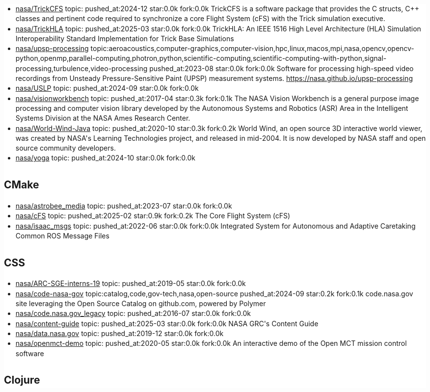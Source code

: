 - [nasa/TrickCFS](https://github.com/nasa/TrickCFS) topic: pushed_at:2024-12 star:0.0k fork:0.0k TrickCFS is a software package that provides the C structs, C++ classes and pertinent code required to synchronize a core Flight System (cFS) with the Trick simulation executive.
- [nasa/TrickHLA](https://github.com/nasa/TrickHLA) topic: pushed_at:2025-03 star:0.0k fork:0.0k TrickHLA: An IEEE 1516 High Level Architecture (HLA) Simulation Interoperability Standard Implementation for Trick Base Simulations
- [nasa/upsp-processing](https://github.com/nasa/upsp-processing) topic:aeroacoustics,computer-graphics,computer-vision,hpc,linux,macos,mpi,nasa,opencv,opencv-python,openmp,parallel-computing,photron,python,scientific-computing,scientific-computing-with-python,signal-processing,turbulence,video-processing pushed_at:2023-08 star:0.0k fork:0.0k Software for processing high-speed video recordings from Unsteady Pressure-Sensitive Paint (UPSP) measurement systems. https://nasa.github.io/upsp-processing
- [nasa/USLP](https://github.com/nasa/USLP) topic: pushed_at:2024-09 star:0.0k fork:0.0k 
- [nasa/visionworkbench](https://github.com/nasa/visionworkbench) topic: pushed_at:2017-04 star:0.3k fork:0.1k The NASA Vision Workbench is a general purpose image processing and computer vision library developed by the Autonomous Systems and Robotics (ASR) Area in the Intelligent Systems Division at the NASA Ames Research Center.
- [nasa/World-Wind-Java](https://github.com/nasa/World-Wind-Java) topic: pushed_at:2020-10 star:0.3k fork:0.2k World Wind, an open source 3D interactive world viewer, was created by NASA's Learning Technologies project, and released in mid-2004. It is now developed by NASA staff and open source community developers.
- [nasa/yoga](https://github.com/nasa/yoga) topic: pushed_at:2024-10 star:0.0k fork:0.0k 

## CMake

- [nasa/astrobee_media](https://github.com/nasa/astrobee_media) topic: pushed_at:2023-07 star:0.0k fork:0.0k 
- [nasa/cFS](https://github.com/nasa/cFS) topic: pushed_at:2025-02 star:0.9k fork:0.2k The Core Flight System (cFS)
- [nasa/isaac_msgs](https://github.com/nasa/isaac_msgs) topic: pushed_at:2022-06 star:0.0k fork:0.0k Integrated System for Autonomous and Adaptive Caretaking Common ROS Message Files

## CSS

- [nasa/ARC-SGE-interns-19](https://github.com/nasa/ARC-SGE-interns-19) topic: pushed_at:2019-05 star:0.0k fork:0.0k 
- [nasa/code-nasa-gov](https://github.com/nasa/code-nasa-gov) topic:catalog,code,gov-tech,nasa,open-source pushed_at:2024-09 star:0.2k fork:0.1k code.nasa.gov site leveraging the Open Source Catalog on github.com, powered by Polymer
- [nasa/code.nasa.gov_legacy](https://github.com/nasa/code.nasa.gov_legacy) topic: pushed_at:2016-07 star:0.0k fork:0.0k 
- [nasa/content-guide](https://github.com/nasa/content-guide) topic: pushed_at:2025-03 star:0.0k fork:0.0k NASA GRC's Content Guide
- [nasa/data.nasa.gov](https://github.com/nasa/data.nasa.gov) topic: pushed_at:2019-12 star:0.0k fork:0.0k 
- [nasa/openmct-demo](https://github.com/nasa/openmct-demo) topic: pushed_at:2020-05 star:0.0k fork:0.0k An interactive demo of the Open MCT mission control software

## Clojure
